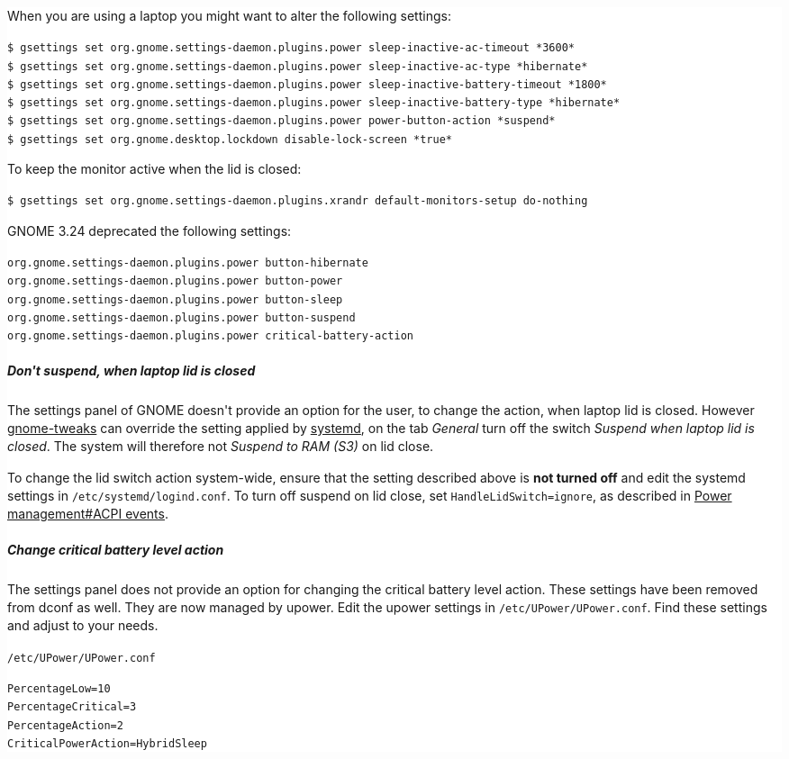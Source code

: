 When you are using a laptop you might want to alter the following settings:

```
$ gsettings set org.gnome.settings-daemon.plugins.power sleep-inactive-ac-timeout *3600*
$ gsettings set org.gnome.settings-daemon.plugins.power sleep-inactive-ac-type *hibernate*
$ gsettings set org.gnome.settings-daemon.plugins.power sleep-inactive-battery-timeout *1800*
$ gsettings set org.gnome.settings-daemon.plugins.power sleep-inactive-battery-type *hibernate*
$ gsettings set org.gnome.settings-daemon.plugins.power power-button-action *suspend*
$ gsettings set org.gnome.desktop.lockdown disable-lock-screen *true*

```

To keep the monitor active when the lid is closed:

```
$ gsettings set org.gnome.settings-daemon.plugins.xrandr default-monitors-setup do-nothing

```

GNOME 3.24 deprecated the following settings:

```
org.gnome.settings-daemon.plugins.power button-hibernate
org.gnome.settings-daemon.plugins.power button-power
org.gnome.settings-daemon.plugins.power button-sleep
org.gnome.settings-daemon.plugins.power button-suspend
org.gnome.settings-daemon.plugins.power critical-battery-action

```

##### Don't suspend, when laptop lid is closed

The settings panel of GNOME doesn't provide an option for the user, to change the action, when laptop lid is closed. However [gnome-tweaks](https://www.archlinux.org/packages/?name=gnome-tweaks) can override the setting applied by [systemd](https://www.archlinux.org/packages/?name=systemd), on the tab *General* turn off the switch *Suspend when laptop lid is closed*. The system will therefore not *Suspend to RAM (S3)* on lid close.

To change the lid switch action system-wide, ensure that the setting described above is **not turned off** and edit the systemd settings in `/etc/systemd/logind.conf`. To turn off suspend on lid close, set `HandleLidSwitch=ignore`, as described in [Power management#ACPI events](/index.php/Power_management#ACPI_events "Power management").

##### Change critical battery level action

The settings panel does not provide an option for changing the critical battery level action. These settings have been removed from dconf as well. They are now managed by upower. Edit the upower settings in `/etc/UPower/UPower.conf`. Find these settings and adjust to your needs.

 `/etc/UPower/UPower.conf` 
```
PercentageLow=10
PercentageCritical=3
PercentageAction=2
CriticalPowerAction=HybridSleep
```
